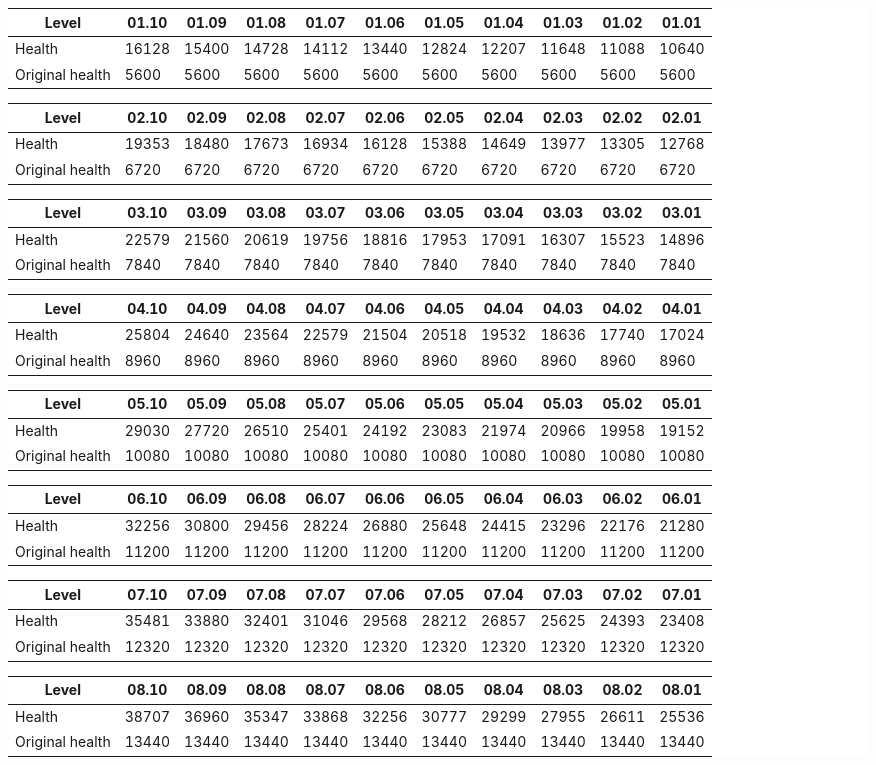 |Level          |01.10|01.09|01.08|01.07|01.06|01.05|01.04|01.03|01.02|01.01|
|---------------|-----|-----|-----|-----|-----|-----|-----|-----|-----|-----|
|Health         |16128|15400|14728|14112|13440|12824|12207|11648|11088|10640|
|Original health|5600 |5600 |5600 |5600 |5600 |5600 |5600 |5600 |5600 |5600 |


|Level          |02.10|02.09|02.08|02.07|02.06|02.05|02.04|02.03|02.02|02.01|
|---------------|-----|-----|-----|-----|-----|-----|-----|-----|-----|-----|
|Health         |19353|18480|17673|16934|16128|15388|14649|13977|13305|12768|
|Original health|6720 |6720 |6720 |6720 |6720 |6720 |6720 |6720 |6720 |6720 |


|Level          |03.10|03.09|03.08|03.07|03.06|03.05|03.04|03.03|03.02|03.01|
|---------------|-----|-----|-----|-----|-----|-----|-----|-----|-----|-----|
|Health         |22579|21560|20619|19756|18816|17953|17091|16307|15523|14896|
|Original health|7840 |7840 |7840 |7840 |7840 |7840 |7840 |7840 |7840 |7840 |


|Level          |04.10|04.09|04.08|04.07|04.06|04.05|04.04|04.03|04.02|04.01|
|---------------|-----|-----|-----|-----|-----|-----|-----|-----|-----|-----|
|Health         |25804|24640|23564|22579|21504|20518|19532|18636|17740|17024|
|Original health|8960 |8960 |8960 |8960 |8960 |8960 |8960 |8960 |8960 |8960 |


|Level          |05.10|05.09|05.08|05.07|05.06|05.05|05.04|05.03|05.02|05.01|
|---------------|-----|-----|-----|-----|-----|-----|-----|-----|-----|-----|
|Health         |29030|27720|26510|25401|24192|23083|21974|20966|19958|19152|
|Original health|10080|10080|10080|10080|10080|10080|10080|10080|10080|10080|


|Level          |06.10|06.09|06.08|06.07|06.06|06.05|06.04|06.03|06.02|06.01|
|---------------|-----|-----|-----|-----|-----|-----|-----|-----|-----|-----|
|Health         |32256|30800|29456|28224|26880|25648|24415|23296|22176|21280|
|Original health|11200|11200|11200|11200|11200|11200|11200|11200|11200|11200|


|Level          |07.10|07.09|07.08|07.07|07.06|07.05|07.04|07.03|07.02|07.01|
|---------------|-----|-----|-----|-----|-----|-----|-----|-----|-----|-----|
|Health         |35481|33880|32401|31046|29568|28212|26857|25625|24393|23408|
|Original health|12320|12320|12320|12320|12320|12320|12320|12320|12320|12320|


|Level          |08.10|08.09|08.08|08.07|08.06|08.05|08.04|08.03|08.02|08.01|
|---------------|-----|-----|-----|-----|-----|-----|-----|-----|-----|-----|
|Health         |38707|36960|35347|33868|32256|30777|29299|27955|26611|25536|
|Original health|13440|13440|13440|13440|13440|13440|13440|13440|13440|13440|
